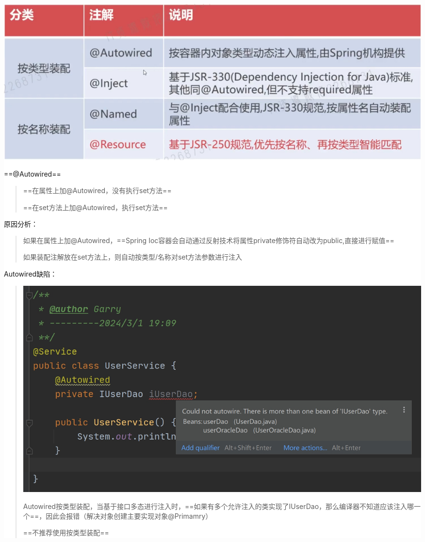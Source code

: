 ![微信截图_20240301203617](Spring.asserts/微信截图_20240301203617.png)

==@Autowired==

> ==在属性上加@Autowired，没有执行set方法==
>
> ==在set方法上加@Autowired，执行set方法==

原因分析：

> 如果在属性上加@Autowired，==Spring Ioc容器会自动通过反射技术将属性private修饰符自动改为public,直接进行赋值==
>
> 如果装配注解放在set方法上，则自动按类型/名称对set方法参数进行注入

Autowired缺陷：

> ![微信截图_20240301203414](Spring.asserts/微信截图_20240301203414.png)
>
> Autowired按类型装配，当基于接口多态进行注入时，==如果有多个允许注入的类实现了IUserDao，那么编译器不知道应该注入哪一个==，因此会报错（解决对象创建主要实现对象@Primamry）
>
> ==不推荐使用按类型装配==
